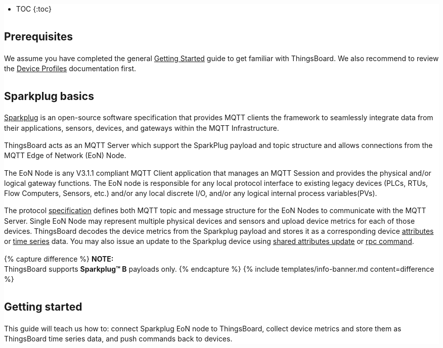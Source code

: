 
* TOC
{:toc}

## Prerequisites

We assume you have completed the general [Getting Started](/docs/{{docsPrefix}}getting-started-guides/helloworld/) guide
to get familiar with ThingsBoard. We also recommend to review the [Device Profiles](/docs/{{docsPrefix}}user-guide/device-profiles/) documentation first.

## Sparkplug basics

[Sparkplug](https://sparkplug.eclipse.org/) is an open-source software specification that provides MQTT clients the framework 
to seamlessly integrate data from their applications, sensors, devices, and gateways within the MQTT Infrastructure.

ThingsBoard acts as an MQTT Server which support the SparkPlug payload and topic structure and allows connections from the 
MQTT Edge of Network (EoN) Node.

The EoN Node is any V3.1.1 compliant MQTT Client application that manages an MQTT Session and provides the physical and/or 
logical gateway functions. The EoN node is responsible for any local protocol interface to existing legacy devices 
(PLCs, RTUs, Flow Computers, Sensors, etc.) and/or any local discrete I/O, and/or any logical internal process variables(PVs).

The protocol [specification](https://sparkplug.eclipse.org/specification/version/2.2/documents/sparkplug-specification-2.2.pdf) 
defines both MQTT topic and message structure for the EoN Nodes to communicate with the MQTT Server.
Single EoN Node may represent multiple physical devices and sensors and upload device metrics for each of those devices.
ThingsBoard decodes the device metrics from the Sparkplug payload and stores it as a corresponding device 
[attributes](/docs/{{docsPrefix}}user-guide/attributes/) or [time series](/docs/{{docsPrefix}}user-guide/telemetry/) data. 
You may also issue an update to the Sparkplug device using 
[shared attributes update](#update-metrics-from-shared-attributes-to-mqtt-eondevice) or 
[rpc command](#update-metrics--using-the-thingsboard-rpc-command-from-server-to-mqtt-eondevice).

{% capture difference %}
**NOTE:**
<br>
ThingsBoard supports **Sparkplug™ B** payloads only.
{% endcapture %}
{% include templates/info-banner.md content=difference %}

## Getting started

This guide will teach us how to: connect Sparkplug EoN node to ThingsBoard,
collect device metrics and store them as ThingsBoard time series data,
and push commands back to devices.

